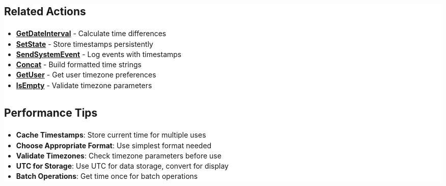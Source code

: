 ## Related Actions

- [**GetDateInterval**](./getdateinterval) - Calculate time differences
- [**SetState**](./setstate) - Store timestamps persistently
- [**SendSystemEvent**](./sendsystemevent) - Log events with timestamps
- [**Concat**](./concat) - Build formatted time strings
- [**GetUser**](./getuser) - Get user timezone preferences
- [**IsEmpty**](./isempty) - Validate timezone parameters

## Performance Tips

- **Cache Timestamps**: Store current time for multiple uses
- **Choose Appropriate Format**: Use simplest format needed
- **Validate Timezones**: Check timezone parameters before use
- **UTC for Storage**: Use UTC for data storage, convert for display
- **Batch Operations**: Get time once for batch operations